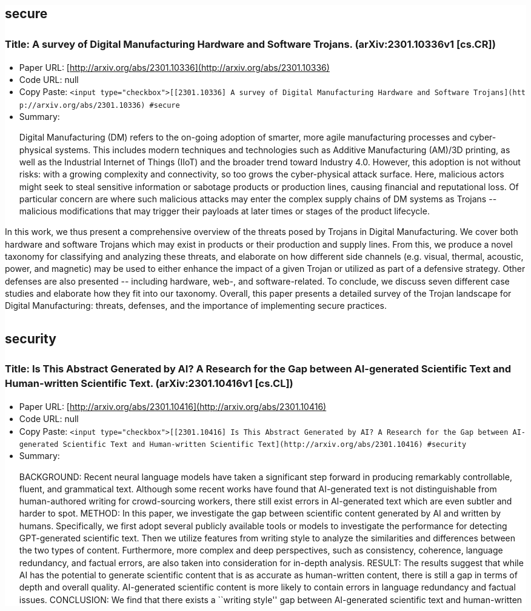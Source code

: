 ## secure
### Title: A survey of Digital Manufacturing Hardware and Software Trojans. (arXiv:2301.10336v1 [cs.CR])
* Paper URL: [http://arxiv.org/abs/2301.10336](http://arxiv.org/abs/2301.10336)
* Code URL: null
* Copy Paste: `<input type="checkbox">[[2301.10336] A survey of Digital Manufacturing Hardware and Software Trojans](http://arxiv.org/abs/2301.10336) #secure`
* Summary: <p>Digital Manufacturing (DM) refers to the on-going adoption of smarter, more
agile manufacturing processes and cyber-physical systems. This includes modern
techniques and technologies such as Additive Manufacturing (AM)/3D printing, as
well as the Industrial Internet of Things (IIoT) and the broader trend toward
Industry 4.0. However, this adoption is not without risks: with a growing
complexity and connectivity, so too grows the cyber-physical attack surface.
Here, malicious actors might seek to steal sensitive information or sabotage
products or production lines, causing financial and reputational loss. Of
particular concern are where such malicious attacks may enter the complex
supply chains of DM systems as Trojans -- malicious modifications that may
trigger their payloads at later times or stages of the product lifecycle.
</p>
<p>In this work, we thus present a comprehensive overview of the threats posed
by Trojans in Digital Manufacturing. We cover both hardware and software
Trojans which may exist in products or their production and supply lines. From
this, we produce a novel taxonomy for classifying and analyzing these threats,
and elaborate on how different side channels (e.g. visual, thermal, acoustic,
power, and magnetic) may be used to either enhance the impact of a given Trojan
or utilized as part of a defensive strategy. Other defenses are also presented
-- including hardware, web-, and software-related. To conclude, we discuss
seven different case studies and elaborate how they fit into our taxonomy.
Overall, this paper presents a detailed survey of the Trojan landscape for
Digital Manufacturing: threats, defenses, and the importance of implementing
secure practices.
</p>

## security
### Title: Is This Abstract Generated by AI? A Research for the Gap between AI-generated Scientific Text and Human-written Scientific Text. (arXiv:2301.10416v1 [cs.CL])
* Paper URL: [http://arxiv.org/abs/2301.10416](http://arxiv.org/abs/2301.10416)
* Code URL: null
* Copy Paste: `<input type="checkbox">[[2301.10416] Is This Abstract Generated by AI? A Research for the Gap between AI-generated Scientific Text and Human-written Scientific Text](http://arxiv.org/abs/2301.10416) #security`
* Summary: <p>BACKGROUND: Recent neural language models have taken a significant step
forward in producing remarkably controllable, fluent, and grammatical text.
Although some recent works have found that AI-generated text is not
distinguishable from human-authored writing for crowd-sourcing workers, there
still exist errors in AI-generated text which are even subtler and harder to
spot. METHOD: In this paper, we investigate the gap between scientific content
generated by AI and written by humans. Specifically, we first adopt several
publicly available tools or models to investigate the performance for detecting
GPT-generated scientific text. Then we utilize features from writing style to
analyze the similarities and differences between the two types of content.
Furthermore, more complex and deep perspectives, such as consistency,
coherence, language redundancy, and factual errors, are also taken into
consideration for in-depth analysis. RESULT: The results suggest that while AI
has the potential to generate scientific content that is as accurate as
human-written content, there is still a gap in terms of depth and overall
quality. AI-generated scientific content is more likely to contain errors in
language redundancy and factual issues. CONCLUSION: We find that there exists a
``writing style'' gap between AI-generated scientific text and human-written
